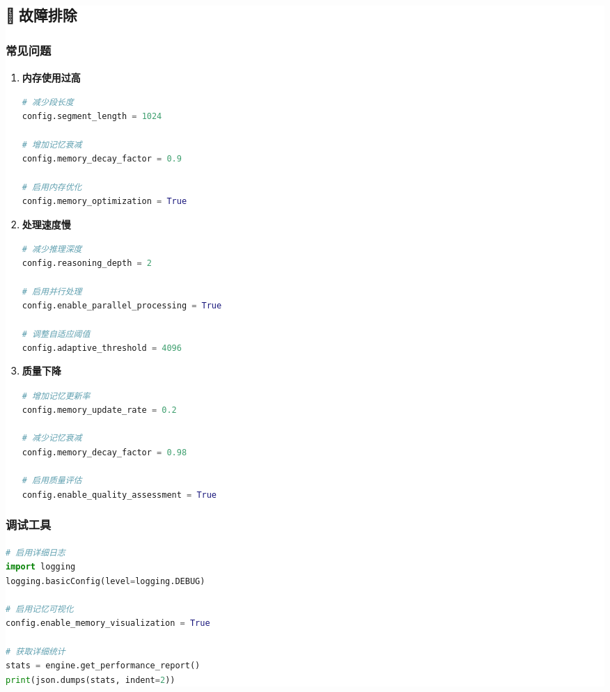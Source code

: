 ## 🚨 故障排除

### 常见问题

1. **内存使用过高**
   ```python
   # 减少段长度
   config.segment_length = 1024
   
   # 增加记忆衰减
   config.memory_decay_factor = 0.9
   
   # 启用内存优化
   config.memory_optimization = True
   ```

2. **处理速度慢**
   ```python
   # 减少推理深度
   config.reasoning_depth = 2
   
   # 启用并行处理
   config.enable_parallel_processing = True
   
   # 调整自适应阈值
   config.adaptive_threshold = 4096
   ```

3. **质量下降**
   ```python
   # 增加记忆更新率
   config.memory_update_rate = 0.2
   
   # 减少记忆衰减
   config.memory_decay_factor = 0.98
   
   # 启用质量评估
   config.enable_quality_assessment = True
   ```

### 调试工具
```python
# 启用详细日志
import logging
logging.basicConfig(level=logging.DEBUG)

# 启用记忆可视化
config.enable_memory_visualization = True

# 获取详细统计
stats = engine.get_performance_report()
print(json.dumps(stats, indent=2))
```
